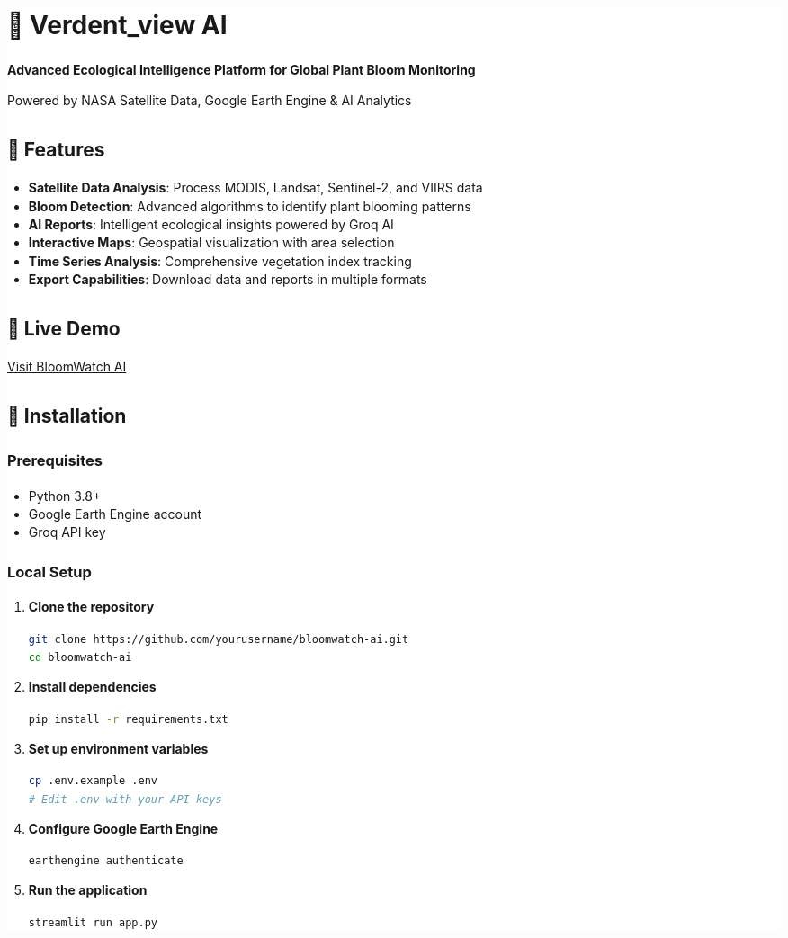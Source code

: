 # 🌸 Verdent_view AI

**Advanced Ecological Intelligence Platform for Global Plant Bloom Monitoring**

Powered by NASA Satellite Data, Google Earth Engine & AI Analytics

## 🌟 Features

- **Satellite Data Analysis**: Process MODIS, Landsat, Sentinel-2, and VIIRS data
- **Bloom Detection**: Advanced algorithms to identify plant blooming patterns
- **AI Reports**: Intelligent ecological insights powered by Groq AI
- **Interactive Maps**: Geospatial visualization with area selection
- **Time Series Analysis**: Comprehensive vegetation index tracking
- **Export Capabilities**: Download data and reports in multiple formats

## 🚀 Live Demo

[Visit BloomWatch AI](https://your-app-name.streamlit.app)

## 🔧 Installation

### Prerequisites

- Python 3.8+
- Google Earth Engine account
- Groq API key

### Local Setup

1. **Clone the repository**
   ```bash
   git clone https://github.com/yourusername/bloomwatch-ai.git
   cd bloomwatch-ai
   ```

2. **Install dependencies**
   ```bash
   pip install -r requirements.txt
   ```

3. **Set up environment variables**
   ```bash
   cp .env.example .env
   # Edit .env with your API keys
   ```

4. **Configure Google Earth Engine**
   ```bash
   earthengine authenticate
   ```

5. **Run the application**
   ```bash
   streamlit run app.py
   ```
